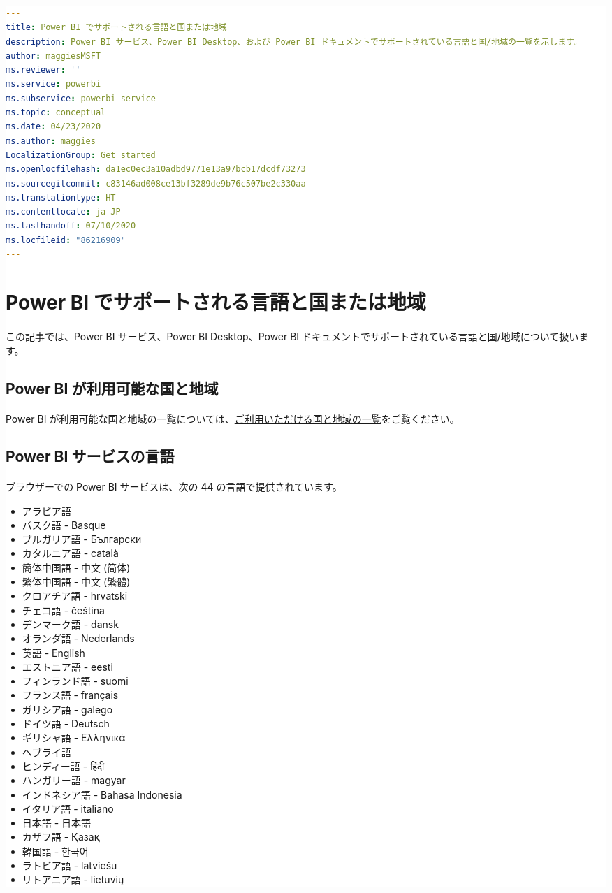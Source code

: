 ```yaml
---
title: Power BI でサポートされる言語と国または地域
description: Power BI サービス、Power BI Desktop、および Power BI ドキュメントでサポートされている言語と国/地域の一覧を示します。
author: maggiesMSFT
ms.reviewer: ''
ms.service: powerbi
ms.subservice: powerbi-service
ms.topic: conceptual
ms.date: 04/23/2020
ms.author: maggies
LocalizationGroup: Get started
ms.openlocfilehash: da1ec0ec3a10adbd9771e13a97bcb17dcdf73273
ms.sourcegitcommit: c83146ad008ce13bf3289de9b76c507be2c330aa
ms.translationtype: HT
ms.contentlocale: ja-JP
ms.lasthandoff: 07/10/2020
ms.locfileid: "86216909"
---
```

# <a name="supported-languages-and-countriesregions-for-power-bi"></a>Power BI でサポートされる言語と国または地域

この記事では、Power BI サービス、Power BI Desktop、Power BI ドキュメントでサポートされている言語と国/地域について扱います。

## <a name="countries-and-regions-where-power-bi-is-available"></a>Power BI が利用可能な国と地域
Power BI が利用可能な国と地域の一覧については、[ご利用いただける国と地域の一覧](https://products.office.com/business/international-availability)をご覧ください。 

## <a name="languages-for-the-power-bi-service"></a>Power BI サービスの言語
ブラウザーでの Power BI サービスは、次の 44 の言語で提供されています。

* アラビア語
* バスク語 - Basque
* ブルガリア語 - Български
* カタルニア語 - català
* 簡体中国語 - 中文 (简体)
* 繁体中国語 - 中文 (繁體)
* クロアチア語 - hrvatski
* チェコ語 - čeština
* デンマーク語 - dansk
* オランダ語 - Nederlands
* 英語 - English
* エストニア語 - eesti
* フィンランド語 - suomi
* フランス語 - français
* ガリシア語 - galego
* ドイツ語 - Deutsch
* ギリシャ語 - Ελληνικά
* ヘブライ語
* ヒンディー語 - हिंदी
* ハンガリー語 - magyar
* インドネシア語 - Bahasa Indonesia
* イタリア語 - italiano
* 日本語 - 日本語
* カザフ語 - Қазақ
* 韓国語 - 한국어
* ラトビア語 - latviešu
* リトアニア語 - lietuvių